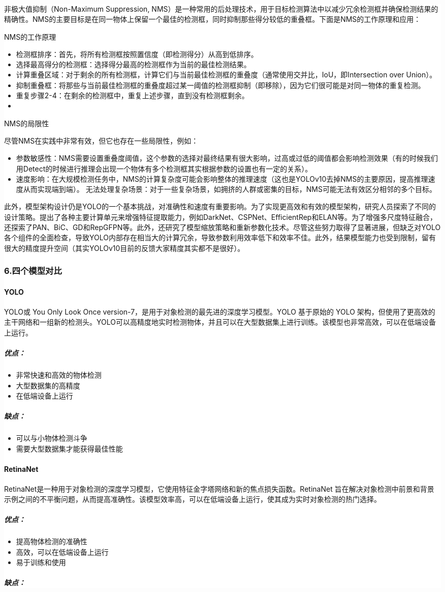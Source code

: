 非极大值抑制（Non-Maximum Suppression, NMS）是一种常用的后处理技术，用于目标检测算法中以减少冗余检测框并确保检测结果的精确性。NMS的主要目标是在同一物体上保留一个最佳的检测框，同时抑制那些得分较低的重叠框。下面是NMS的工作原理和应用：

NMS的工作原理

- 检测框排序：首先，将所有检测框按照置信度（即检测得分）从高到低排序。
- 选择最高得分的检测框：选择得分最高的检测框作为当前的最佳检测结果。
- 计算重叠区域：对于剩余的所有检测框，计算它们与当前最佳检测框的重叠度（通常使用交并比，IoU，即Intersection over Union）。
- 抑制重叠框：将那些与当前最佳检测框的重叠度超过某一阈值的检测框抑制（即移除），因为它们很可能是对同一物体的重复检测。
- 重复步骤2-4：在剩余的检测框中，重复上述步骤，直到没有检测框剩余。
- 
NMS的局限性

尽管NMS在实践中非常有效，但它也存在一些局限性，例如：

- 参数敏感性：NMS需要设置重叠度阈值，这个参数的选择对最终结果有很大影响，过高或过低的阈值都会影响检测效果（有的时候我们用Detect的时候进行推理会出现一个物体有多个检测框其实根据参数的设置也有一定的关系）。
- 速度影响：在大规模检测任务中，NMS的计算复杂度可能会影响整体的推理速度（这也是YOLOv10去掉NMS的主要原因，提高推理速度从而实现端到端）。
无法处理复杂场景：对于一些复杂场景，如拥挤的人群或密集的目标，NMS可能无法有效区分相邻的多个目标。

此外，模型架构设计仍是YOLO的一个基本挑战，对准确性和速度有重要影响。为了实现更高效和有效的模型架构，研究人员探索了不同的设计策略。提出了各种主要计算单元来增强特征提取能力，例如DarkNet、CSPNet、EfficientRep和ELAN等。为了增强多尺度特征融合，还探索了PAN、BiC、GD和RepGFPN等。此外，还研究了模型缩放策略和重新参数化技术。尽管这些努力取得了显著进展，但缺乏对YOLO各个组件的全面检查，导致YOLO内部存在相当大的计算冗余，导致参数利用效率低下和效率不佳。此外，结果模型能力也受到限制，留有很大的精度提升空间（其实YOLOv10目前的反馈大家精度其实都不是很好）。




### 6.四个模型对比

#### YOLO

YOLO或 You Only Look Once version-7，是用于对象检测的最先进的深度学习模型。YOLO 基于原始的 YOLO 架构，但使用了更高效的主干网络和一组新的检测头。YOLO可以高精度地实时检测物体，并且可以在大型数据集上进行训练。该模型也非常高效，可以在低端设备上运行。

##### 优点：

- 非常快速和高效的物体检测
- 大型数据集的高精度
- 在低端设备上运行

##### 缺点：

- 可以与小物体检测斗争
- 需要大型数据集才能获得最佳性能
#### RetinaNet

RetinaNet是一种用于对象检测的深度学习模型，它使用特征金字塔网络和新的焦点损失函数。RetinaNet 旨在解决对象检测中前景和背景示例之间的不平衡问题，从而提高准确性。该模型效率高，可以在低端设备上运行，使其成为实时对象检测的热门选择。

##### 优点：

- 提高物体检测的准确性
- 高效，可以在低端设备上运行
- 易于训练和使用
##### 缺点：
